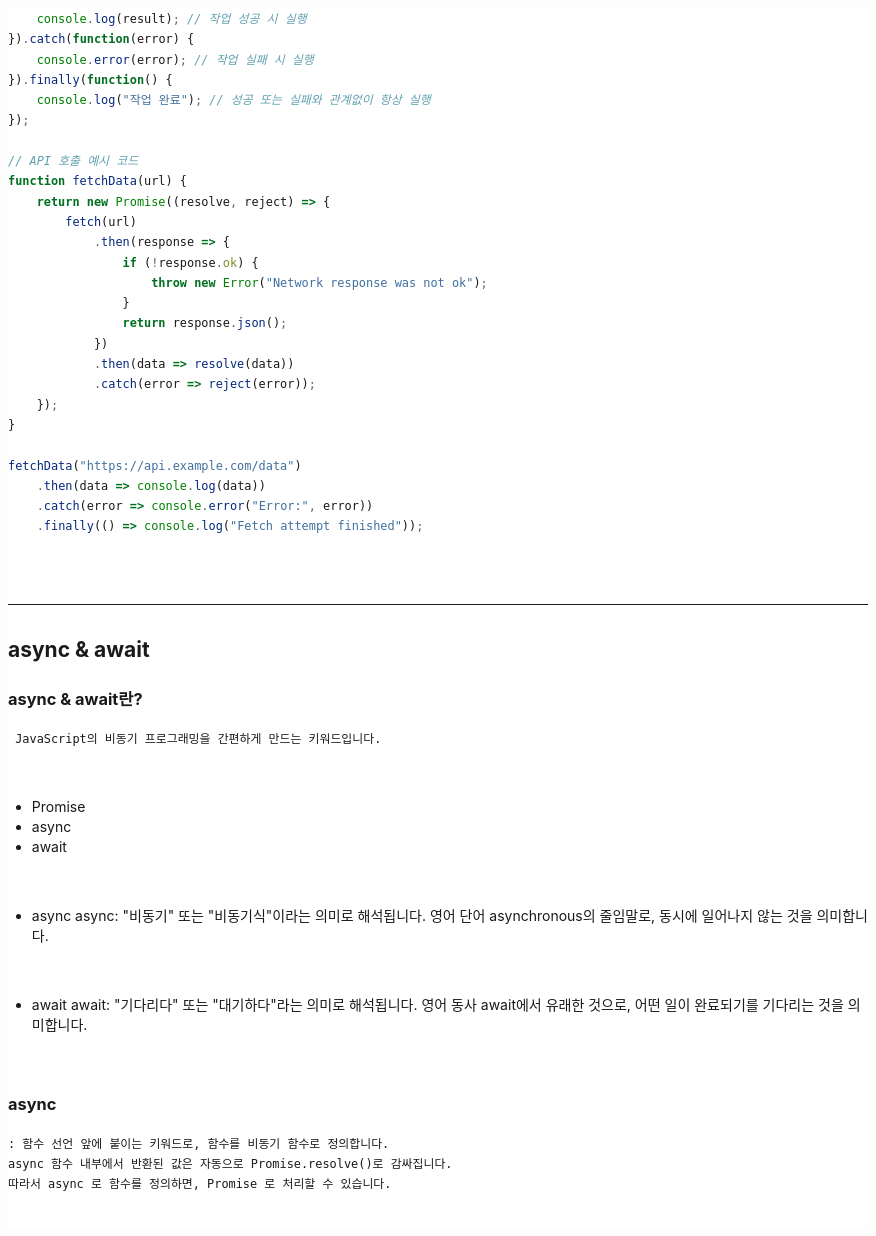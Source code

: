 ```js
    console.log(result); // 작업 성공 시 실행
}).catch(function(error) {
    console.error(error); // 작업 실패 시 실행
}).finally(function() {
    console.log("작업 완료"); // 성공 또는 실패와 관계없이 항상 실행
});

// API 호출 예시 코드
function fetchData(url) {
    return new Promise((resolve, reject) => {
        fetch(url)
            .then(response => {
                if (!response.ok) {
                    throw new Error("Network response was not ok");
                }
                return response.json();
            })
            .then(data => resolve(data))
            .catch(error => reject(error));
    });
}

fetchData("https://api.example.com/data")
    .then(data => console.log(data))
    .catch(error => console.error("Error:", error))
    .finally(() => console.log("Fetch attempt finished"));
```

<br> <br> <hr>

## async & await <br> 

### async & await란? <br>
     JavaScript의 비동기 프로그래밍을 간편하게 만드는 키워드입니다.
<br>

- Promise 
- async
- await
<br>

- async
    async: "비동기" 또는 "비동기식"이라는 의미로 해석됩니다. 영어 단어 asynchronous의 줄임말로, 동시에 일어나지 않는 것을 의미합니다.
<br>

- await
    await: "기다리다" 또는 "대기하다"라는 의미로 해석됩니다. 영어 동사 await에서 유래한 것으로, 어떤 일이 완료되기를 기다리는 것을 의미합니다.
<br>

### async <br>
    : 함수 선언 앞에 붙이는 키워드로, 함수를 비동기 함수로 정의합니다.
    async 함수 내부에서 반환된 값은 자동으로 Promise.resolve()로 감싸집니다. 
    따라서 async 로 함수를 정의하면, Promise 로 처리할 수 있습니다.
<br>
